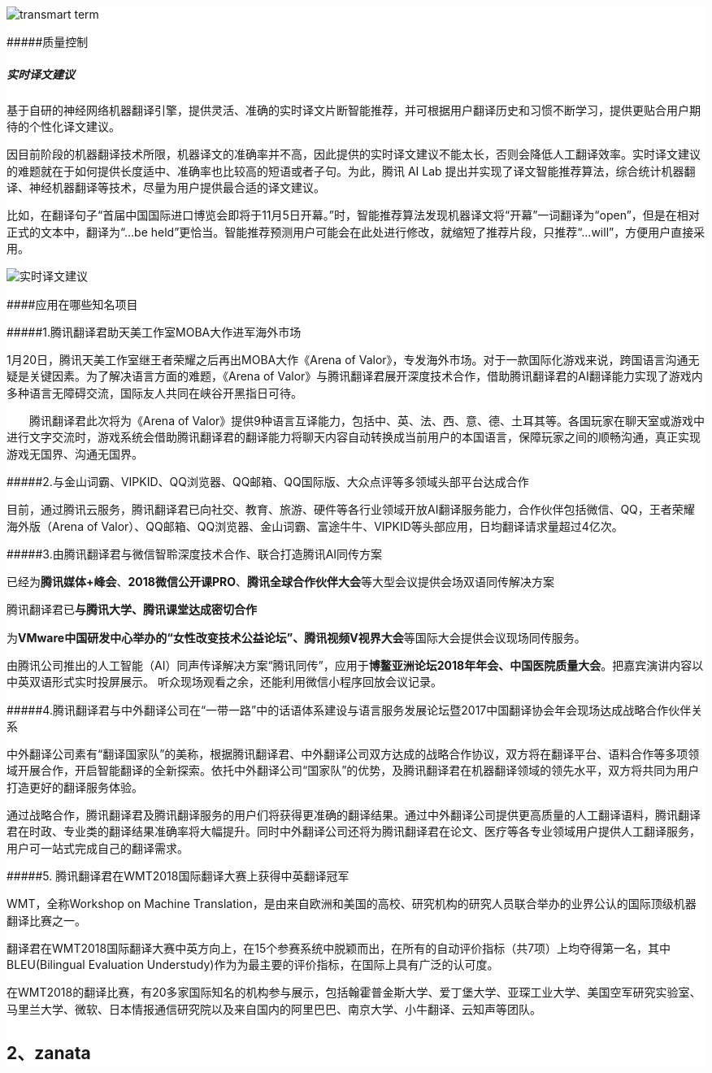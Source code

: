 ![transmart term](/Users/zymm/Documents/GitHub/Communication/pic/transmart%20term.png)

#####质量控制

##### 实时译文建议

基于自研的神经网络机器翻译引擎，提供灵活、准确的实时译文片断智能推荐，并可根据用户翻译历史和习惯不断学习，提供更贴合用户期待的个性化译文建议。

因目前阶段的机器翻译技术所限，机器译文的准确率并不高，因此提供的实时译文建议不能太长，否则会降低人工翻译效率。实时译文建议的难题就在于如何提供长度适中、准确率也比较高的短语或者子句。为此，腾讯 AI Lab 提出并实现了译文智能推荐算法，综合统计机器翻译、神经机器翻译等技术，尽量为用户提供最合适的译文建议。

比如，在翻译句子“首届中国国际进口博览会即将于11月5日开幕。”时，智能推荐算法发现机器译文将“开幕”一词翻译为“open”，但是在相对正式的文本中，翻译为“...be held”更恰当。智能推荐预测用户可能会在此处进行修改，就缩短了推荐片段，只推荐“...will”，方便用户直接采用。

![实时译文建议](/Users/zymm/Documents/GitHub/Communication/pic/%E5%AE%9E%E6%97%B6%E8%AF%91%E6%96%87%E5%BB%BA%E8%AE%AE.png)

####应用在哪些知名项目

#####1.腾讯翻译君助天美工作室MOBA大作进军海外市场

1月20日，腾讯天美工作室继王者荣耀之后再出MOBA大作《Arena of Valor》，专发海外市场。对于一款国际化游戏来说，跨国语言沟通无疑是关键因素。为了解决语言方面的难题，《Arena of Valor》与腾讯翻译君展开深度技术合作，借助腾讯翻译君的AI翻译能力实现了游戏内多种语言无障碍交流，国际友人共同在峡谷开黑指日可待。

　　腾讯翻译君此次将为《Arena of Valor》提供9种语言互译能力，包括中、英、法、西、意、德、土耳其等。各国玩家在聊天室或游戏中进行文字交流时，游戏系统会借助腾讯翻译君的翻译能力将聊天内容自动转换成当前用户的本国语言，保障玩家之间的顺畅沟通，真正实现游戏无国界、沟通无国界。

#####2.与金山词霸、VIPKID、QQ浏览器、QQ邮箱、QQ国际版、大众点评等多领域头部平台达成合作

目前，通过腾讯云服务，腾讯翻译君已向社交、教育、旅游、硬件等各行业领域开放AI翻译服务能力，合作伙伴包括微信、QQ，王者荣耀海外版（Arena of Valor）、QQ邮箱、QQ浏览器、金山词霸、富途牛牛、VIPKID等头部应用，日均翻译请求量超过4亿次。

#####3.由腾讯翻译君与微信智聆深度技术合作、联合打造腾讯AI同传方案

已经为**腾讯媒体+峰会**、**2018微信公开课PRO**、**腾讯全球合作伙伴大会**等大型会议提供会场双语同传解决方案

腾讯翻译君已**与腾讯大学、腾讯课堂达成密切合作**

为**VMware中国研发中心举办的“女性改变技术公益论坛”、腾讯视频V视界大会**等国际大会提供会议现场同传服务。

由腾讯公司推出的人工智能（AI）同声传译解决方案“腾讯同传”，应用于**博鳌亚洲论坛2018年年会、中国医院质量大会**。把嘉宾演讲内容以中英双语形式实时投屏展示。 听众现场观看之余，还能利用微信小程序回放会议记录。

#####4.腾讯翻译君与中外翻译公司在“一带一路”中的话语体系建设与语言服务发展论坛暨2017中国翻译协会年会现场达成战略合作伙伴关系

中外翻译公司素有“翻译国家队”的美称，根据腾讯翻译君、中外翻译公司双方达成的战略合作协议，双方将在翻译平台、语料合作等多项领域开展合作，开启智能翻译的全新探索。依托中外翻译公司“国家队”的优势，及腾讯翻译君在机器翻译领域的领先水平，双方将共同为用户打造更好的翻译服务体验。

通过战略合作，腾讯翻译君及腾讯翻译服务的用户们将获得更准确的翻译结果。通过中外翻译公司提供更高质量的人工翻译语料，腾讯翻译君在时政、专业类的翻译结果准确率将大幅提升。同时中外翻译公司还将为腾讯翻译君在论文、医疗等各专业领域用户提供人工翻译服务，用户可一站式完成自己的翻译需求。

#####5. 腾讯翻译君在WMT2018国际翻译大赛上获得中英翻译冠军

WMT，全称Workshop on Machine Translation，是由来自欧洲和美国的高校、研究机构的研究人员联合举办的业界公认的国际顶级机器翻译比赛之一。

翻译君在WMT2018国际翻译大赛中英方向上，在15个参赛系统中脱颖而出，在所有的自动评价指标（共7项）上均夺得第一名，其中BLEU(Bilingual Evaluation Understudy)作为为最主要的评价指标，在国际上具有广泛的认可度。

在WMT2018的翻译比赛，有20多家国际知名的机构参与展示，包括翰霍普金斯大学、爱丁堡大学、亚琛工业大学、美国空军研究实验室、马里兰大学、微软、日本情报通信研究院以及来自国内的阿里巴巴、南京大学、小牛翻译、云知声等团队。

## 2、zanata
